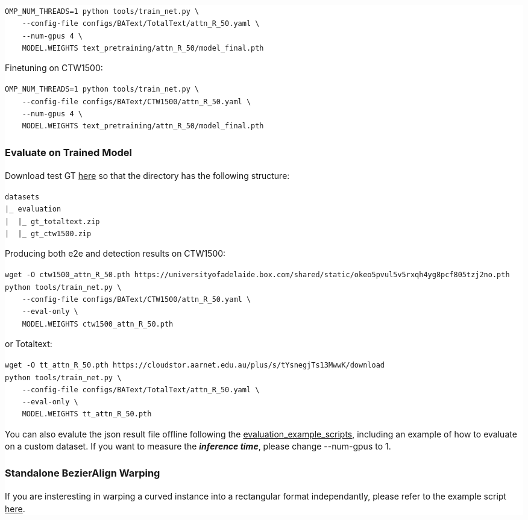 ```
OMP_NUM_THREADS=1 python tools/train_net.py \
    --config-file configs/BAText/TotalText/attn_R_50.yaml \
    --num-gpus 4 \
    MODEL.WEIGHTS text_pretraining/attn_R_50/model_final.pth
```

Finetuning on CTW1500:

```
OMP_NUM_THREADS=1 python tools/train_net.py \
    --config-file configs/BAText/CTW1500/attn_R_50.yaml \
    --num-gpus 4 \
    MODEL.WEIGHTS text_pretraining/attn_R_50/model_final.pth
```

### Evaluate on Trained Model 
Download test GT [here](../../datasets/README.md) so that the directory has the following structure:

```
datasets
|_ evaluation
|  |_ gt_totaltext.zip
|  |_ gt_ctw1500.zip
```

Producing both e2e and detection results on CTW1500:
```
wget -O ctw1500_attn_R_50.pth https://universityofadelaide.box.com/shared/static/okeo5pvul5v5rxqh4yg8pcf805tzj2no.pth
python tools/train_net.py \
    --config-file configs/BAText/CTW1500/attn_R_50.yaml \
    --eval-only \
    MODEL.WEIGHTS ctw1500_attn_R_50.pth
```
or Totaltext:
```
wget -O tt_attn_R_50.pth https://cloudstor.aarnet.edu.au/plus/s/tYsnegjTs13MwwK/download
python tools/train_net.py \
    --config-file configs/BAText/TotalText/attn_R_50.yaml \
    --eval-only \
    MODEL.WEIGHTS tt_attn_R_50.pth
```

You can also evalute the json result file offline following the [evaluation_example_scripts](https://universityofadelaide.box.com/shared/static/e3yha5080jzvjuyfeayprnkbu265t3hr.zip), including an example of how to evaluate on a custom dataset. If you want to measure the ***inference time***, please change --num-gpus to 1.

### Standalone BezierAlign Warping 
If you are insteresting in warping a curved instance into a rectangular format independantly, please refer to the example script [here](https://github.com/Yuliang-Liu/bezier_curve_text_spotting#bezieralign-example).
